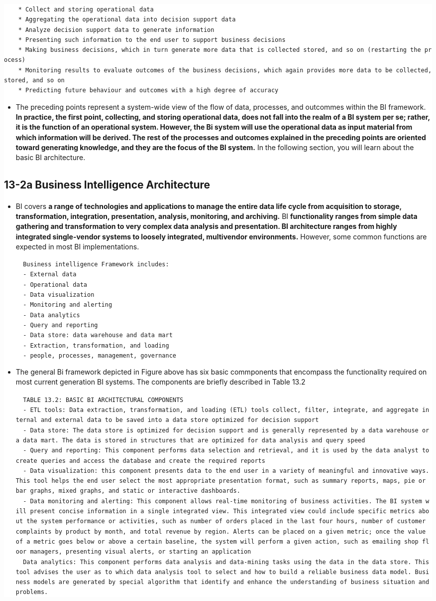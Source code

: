         * Collect and storing operational data
        * Aggregating the operational data into decision support data
        * Analyze decision support data to generate information
        * Presenting such information to the end user to support business decisions
        * Making business decisions, which in turn generate more data that is collected stored, and so on (restarting the process)
        * Monitoring results to evaluate outcomes of the business decisions, which again provides more data to be collected, stored, and so on
        * Predicting future behaviour and outcomes with a high degree of accuracy

* The preceding points represent a system-wide view of the flow of data, processes, and outcommes within the BI framework. **In practice, the first point, collecting, and storing operational data, does not fall into the realm of a BI system per se; rather, it is the function of an operational system. However, the Bi system will use the operational data as input material from which information will be derived. The rest of the processes and outcomes explained in the preceding points are oriented toward generating knowledge, and they are the focus of the BI system.** In the following section, you will learn about the basic BI architecture.

## 13-2a Business Intelligence Architecture
* BI covers **a range of technologies and applications to manage the entire data life cycle from acquisition to storage, transformation, integration, presentation, analysis, monitoring, and archiving.** BI **functionality ranges from simple data gathering and transformation to very complex data analysis and presentation. BI architecture ranges from highly integrated single-vendor systems to loosely integrated, multivendor environments.** However, some common functions are expected in most BI implementations.


        Business intelligence Framework includes:
        - External data
        - Operational data
        - Data visualization
        - Monitoring and alerting
        - Data analytics
        - Query and reporting
        - Data store: data warehouse and data mart
        - Extraction, transformation, and loading
        - people, processes, management, governance

* The general Bi framework depicted in Figure above has six basic commponents that encompass the functionality required on most current generation BI systems. The components are briefly described in Table 13.2

        TABLE 13.2: BASIC BI ARCHITECTURAL COMPONENTS
        - ETL tools: Data extraction, transformation, and loading (ETL) tools collect, filter, integrate, and aggregate internal and external data to be saved into a data store optimized for decision support
        - Data store: The data store is optimized for decision support and is generally represented by a data warehouse or a data mart. The data is stored in structures that are optimized for data analysis and query speed
        - Query and reporting: This component performs data selection and retrieval, and it is used by the data analyst to create queries and access the database and create the required reports
        - Data visualization: this component presents data to the end user in a variety of meaningful and innovative ways. This tool helps the end user select the most appropriate presentation format, such as summary reports, maps, pie or bar graphs, mixed graphs, and static or interactive dashboards.
        - Data monitoring and alerting: This component allows real-time monitoring of business activities. The BI system will present concise information in a single integrated view. This integrated view could include specific metrics about the system performance or activities, such as number of orders placed in the last four hours, number of customer complaints by product by month, and total revenue by region. Alerts can be placed on a given metric; once the value of a metric goes below or above a certain baseline, the system will perform a given action, such as emailing shop floor managers, presenting visual alerts, or starting an application
        Data analytics: This component performs data analysis and data-mining tasks using the data in the data store. This tool advises the user as to which data analysis tool to select and how to build a reliable business data model. Business models are generated by special algorithm that identify and enhance the understanding of business situation and problems.
